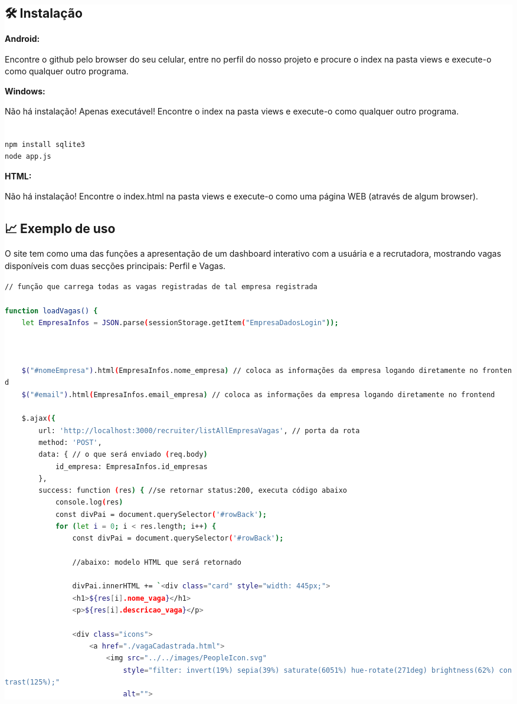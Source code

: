 

## 🛠 Instalação

<b>Android:</b>

Encontre o github pelo browser do seu celular, entre no perfil do nosso projeto e procure o index na pasta views e execute-o como qualquer outro programa.


<b>Windows:</b>

Não há instalação! Apenas executável!
Encontre o index na pasta views e execute-o como qualquer outro programa.

```bash

npm install sqlite3
node app.js
```


<b>HTML:</b>

Não há instalação!
Encontre o index.html na pasta views e execute-o como uma página WEB (através de algum browser).

## 📈 Exemplo de uso

O site tem como uma das funções a apresentação de um dashboard interativo com a usuária e a recrutadora, mostrando vagas disponíveis com duas secções principais: Perfil e Vagas.
```bash
// função que carrega todas as vagas registradas de tal empresa registrada
 
function loadVagas() {
    let EmpresaInfos = JSON.parse(sessionStorage.getItem("EmpresaDadosLogin"));
 
 
 
    $("#nomeEmpresa").html(EmpresaInfos.nome_empresa) // coloca as informações da empresa logando diretamente no frontend
    $("#email").html(EmpresaInfos.email_empresa) // coloca as informações da empresa logando diretamente no frontend
 
    $.ajax({
        url: 'http://localhost:3000/recruiter/listAllEmpresaVagas', // porta da rota
        method: 'POST',
        data: { // o que será enviado (req.body)
            id_empresa: EmpresaInfos.id_empresas
        },
        success: function (res) { //se retornar status:200, executa código abaixo
            console.log(res)
            const divPai = document.querySelector('#rowBack');
            for (let i = 0; i < res.length; i++) {
                const divPai = document.querySelector('#rowBack');
 
                //abaixo: modelo HTML que será retornado
 
                divPai.innerHTML += `<div class="card" style="width: 445px;">  
                <h1>${res[i].nome_vaga}</h1>
                <p>${res[i].descricao_vaga}</p>
 
                <div class="icons">
                    <a href="./vagaCadastrada.html">
                        <img src="../../images/PeopleIcon.svg"
                            style="filter: invert(19%) sepia(39%) saturate(6051%) hue-rotate(271deg) brightness(62%) contrast(125%);"
                            alt="">
```